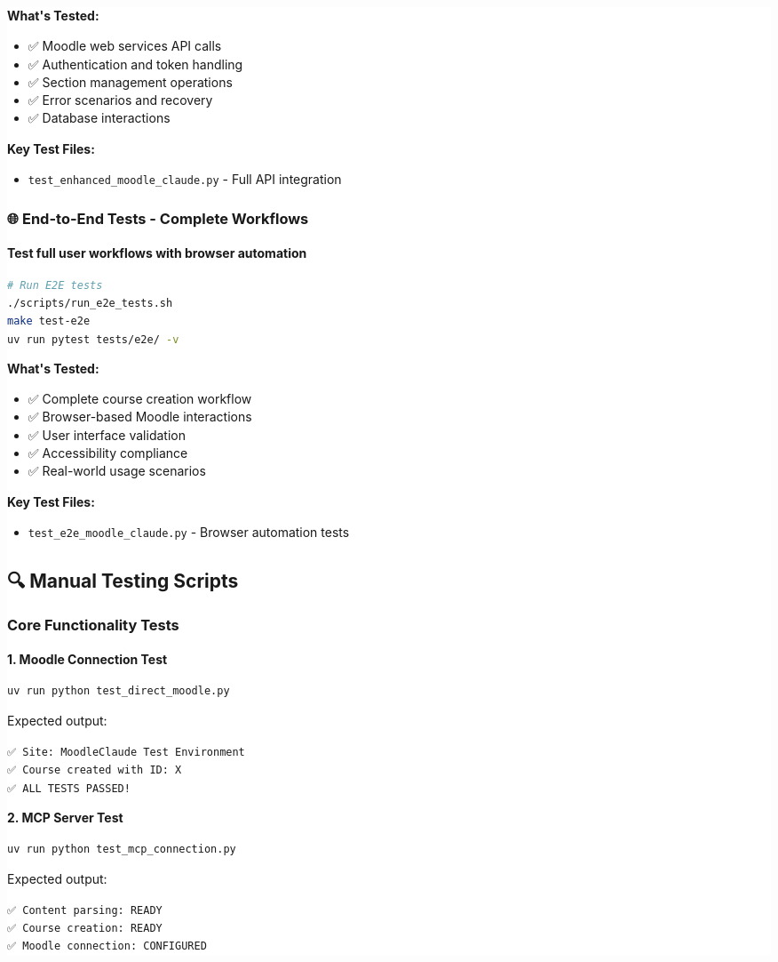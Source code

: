 **What's Tested:**
- ✅ Moodle web services API calls
- ✅ Authentication and token handling
- ✅ Section management operations
- ✅ Error scenarios and recovery
- ✅ Database interactions

**Key Test Files:**
- `test_enhanced_moodle_claude.py` - Full API integration

### 🌐 End-to-End Tests - Complete Workflows
**Test full user workflows with browser automation**

```bash
# Run E2E tests
./scripts/run_e2e_tests.sh
make test-e2e
uv run pytest tests/e2e/ -v
```

**What's Tested:**
- ✅ Complete course creation workflow
- ✅ Browser-based Moodle interactions
- ✅ User interface validation
- ✅ Accessibility compliance
- ✅ Real-world usage scenarios

**Key Test Files:**
- `test_e2e_moodle_claude.py` - Browser automation tests

## 🔍 Manual Testing Scripts

### Core Functionality Tests

**1. Moodle Connection Test**
```bash
uv run python test_direct_moodle.py
```
Expected output:
```
✅ Site: MoodleClaude Test Environment
✅ Course created with ID: X
✅ ALL TESTS PASSED!
```

**2. MCP Server Test**
```bash
uv run python test_mcp_connection.py
```
Expected output:
```
✅ Content parsing: READY
✅ Course creation: READY
✅ Moodle connection: CONFIGURED
```
